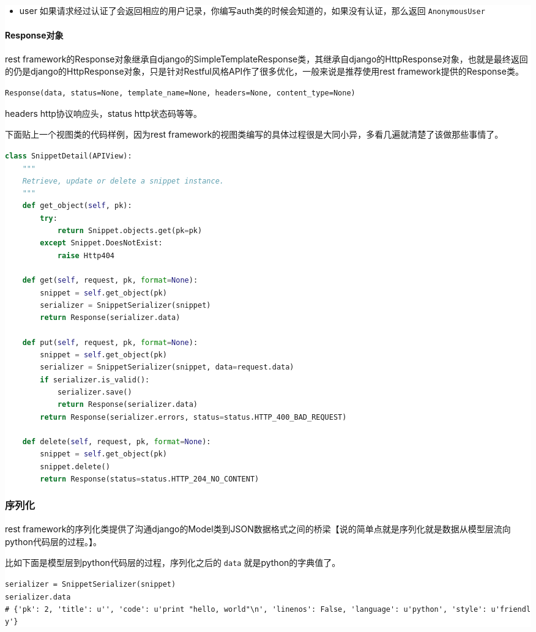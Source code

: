 - user 如果请求经过认证了会返回相应的用户记录，你编写auth类的时候会知道的，如果没有认证，那么返回 `AnonymousUser`



#### Response对象
rest framework的Response对象继承自django的SimpleTemplateResponse类，其继承自django的HttpResponse对象，也就是最终返回的仍是django的HttpResponse对象，只是针对Restful风格API作了很多优化，一般来说是推荐使用rest framework提供的Response类。

```
Response(data, status=None, template_name=None, headers=None, content_type=None)
```
headers http协议响应头，status http状态码等等。

下面贴上一个视图类的代码样例，因为rest framework的视图类编写的具体过程很是大同小异，多看几遍就清楚了该做那些事情了。

```python
class SnippetDetail(APIView):
    """
    Retrieve, update or delete a snippet instance.
    """
    def get_object(self, pk):
        try:
            return Snippet.objects.get(pk=pk)
        except Snippet.DoesNotExist:
            raise Http404

    def get(self, request, pk, format=None):
        snippet = self.get_object(pk)
        serializer = SnippetSerializer(snippet)
        return Response(serializer.data)

    def put(self, request, pk, format=None):
        snippet = self.get_object(pk)
        serializer = SnippetSerializer(snippet, data=request.data)
        if serializer.is_valid():
            serializer.save()
            return Response(serializer.data)
        return Response(serializer.errors, status=status.HTTP_400_BAD_REQUEST)

    def delete(self, request, pk, format=None):
        snippet = self.get_object(pk)
        snippet.delete()
        return Response(status=status.HTTP_204_NO_CONTENT)
```



### 序列化
rest framework的序列化类提供了沟通django的Model类到JSON数据格式之间的桥梁【说的简单点就是序列化就是数据从模型层流向python代码层的过程。】。

比如下面是模型层到python代码层的过程，序列化之后的 `data` 就是python的字典值了。

```
serializer = SnippetSerializer(snippet)
serializer.data
# {'pk': 2, 'title': u'', 'code': u'print "hello, world"\n', 'linenos': False, 'language': u'python', 'style': u'friendly'}
```

